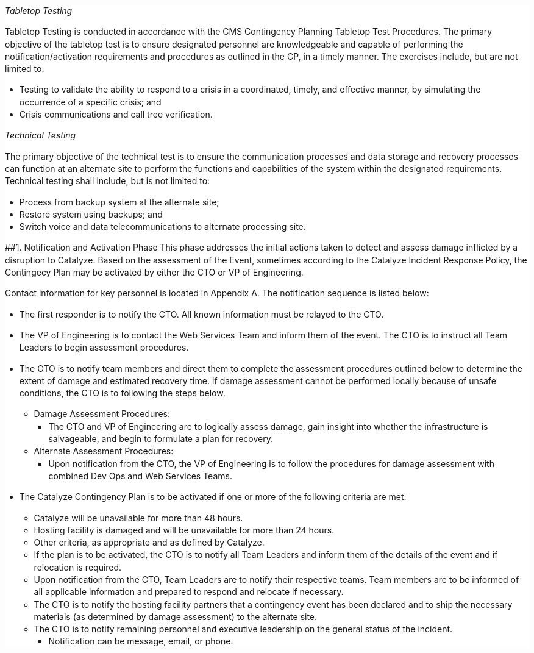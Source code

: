 *Tabletop Testing*

Tabletop Testing is conducted in accordance with the CMS Contingency Planning Tabletop Test Procedures. The primary objective of the tabletop test is to ensure designated personnel are knowledgeable and capable of performing the notification/activation requirements and procedures as outlined in the CP, in a timely manner. The exercises include, but are not limited to:

* Testing to validate the ability to respond to a crisis in a coordinated, timely, and effective manner, by simulating the occurrence of a specific crisis; and
* Crisis communications and call tree verification.

*Technical Testing*

The primary objective of the technical test is to ensure the communication processes and data storage and recovery processes can function at an alternate site to perform the functions and capabilities of the system within the designated requirements. Technical testing shall include, but is not limited to:

* Process from backup system at the alternate site;
* Restore system using backups; and
* Switch voice and data telecommunications to alternate processing site. 

##1. Notification and Activation Phase
This phase addresses the initial actions taken to detect and assess damage inflicted by a disruption to Catalyze. Based on the assessment of the Event, sometimes according to the Catalyze Incident Response Policy, the Contingecy Plan may be activated by either the CTO or VP of Engineering.

Contact information for key personnel is located in Appendix A. The notification sequence is listed below:

* The first responder is to notify the CTO. All known information must be relayed to the CTO.
* The VP of Engineering is to contact the Web Services Team and inform them of the event. The CTO is to instruct all Team Leaders to begin assessment procedures.
* The CTO is to notify team members and direct them to complete the assessment procedures outlined below to determine the extent of damage and estimated recovery time. If damage assessment cannot be performed locally because of unsafe conditions, the CTO is to following the steps below.
	* Damage Assessment Procedures:
		* The CTO and VP of Engineering are to logically assess damage, gain insight into whether the infrastructure is salvageable, and begin to formulate a plan for recovery.
	* Alternate Assessment Procedures:
		* Upon notification from the CTO, the VP of Engineering is to follow the procedures for damage assessment with combined Dev Ops and Web Services Teams. 

* The Catalyze Contingency Plan is to be activated if one or more of the following criteria are met:
	* Catalyze will be unavailable for more than 48 hours.
	* Hosting facility is damaged and will be unavailable for more than 24 hours.
	* Other criteria, as appropriate and as defined by Catalyze.
	* If the plan is to be activated, the CTO is to notify all Team Leaders and inform them of the details of the event and if relocation is required.
	* Upon notification from the CTO, Team Leaders are to notify their respective teams. Team members are to be informed of all applicable information and prepared to respond and relocate if necessary.
	* The CTO is to notify the hosting facility partners that a contingency event has been declared and to ship the necessary materials (as determined by damage assessment) to the alternate site.
	* The CTO is to notify remaining personnel and executive leadership on the general status of the incident.
		* Notification can be message, email, or phone.
